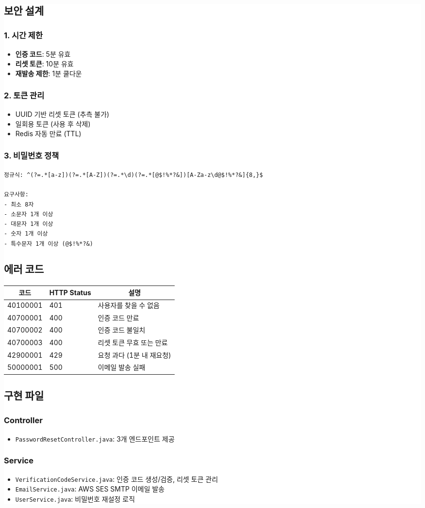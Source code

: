 ## 보안 설계

### 1. 시간 제한
- **인증 코드**: 5분 유효
- **리셋 토큰**: 10분 유효
- **재발송 제한**: 1분 쿨다운

### 2. 토큰 관리
- UUID 기반 리셋 토큰 (추측 불가)
- 일회용 토큰 (사용 후 삭제)
- Redis 자동 만료 (TTL)

### 3. 비밀번호 정책
```
정규식: ^(?=.*[a-z])(?=.*[A-Z])(?=.*\d)(?=.*[@$!%*?&])[A-Za-z\d@$!%*?&]{8,}$

요구사항:
- 최소 8자
- 소문자 1개 이상
- 대문자 1개 이상
- 숫자 1개 이상
- 특수문자 1개 이상 (@$!%*?&)
```

## 에러 코드

| 코드 | HTTP Status | 설명 |
|------|-------------|------|
| 40100001 | 401 | 사용자를 찾을 수 없음 |
| 40700001 | 400 | 인증 코드 만료 |
| 40700002 | 400 | 인증 코드 불일치 |
| 40700003 | 400 | 리셋 토큰 무효 또는 만료 |
| 42900001 | 429 | 요청 과다 (1분 내 재요청) |
| 50000001 | 500 | 이메일 발송 실패 |

## 구현 파일

### Controller
- `PasswordResetController.java`: 3개 엔드포인트 제공

### Service
- `VerificationCodeService.java`: 인증 코드 생성/검증, 리셋 토큰 관리
- `EmailService.java`: AWS SES SMTP 이메일 발송
- `UserService.java`: 비밀번호 재설정 로직
